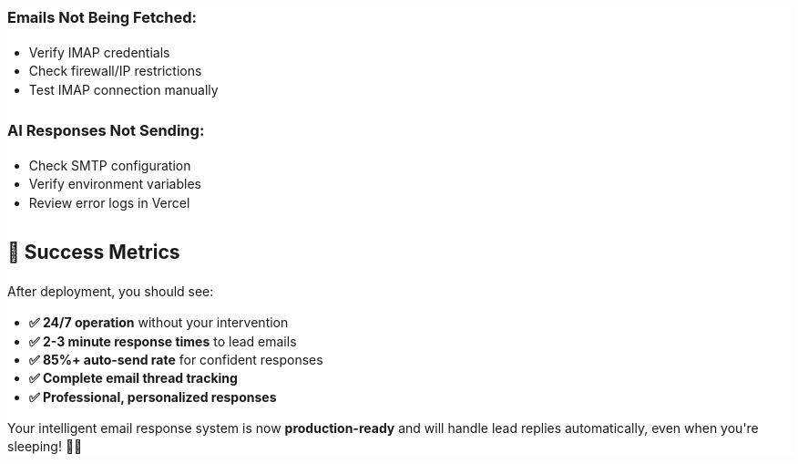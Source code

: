 ### **Emails Not Being Fetched:**
- Verify IMAP credentials
- Check firewall/IP restrictions
- Test IMAP connection manually

### **AI Responses Not Sending:**
- Check SMTP configuration
- Verify environment variables
- Review error logs in Vercel

## 🎉 **Success Metrics**

After deployment, you should see:
- **✅ 24/7 operation** without your intervention
- **✅ 2-3 minute response times** to lead emails
- **✅ 85%+ auto-send rate** for confident responses
- **✅ Complete email thread tracking**
- **✅ Professional, personalized responses**

Your intelligent email response system is now **production-ready** and will handle lead replies automatically, even when you're sleeping! 🌙✨ 